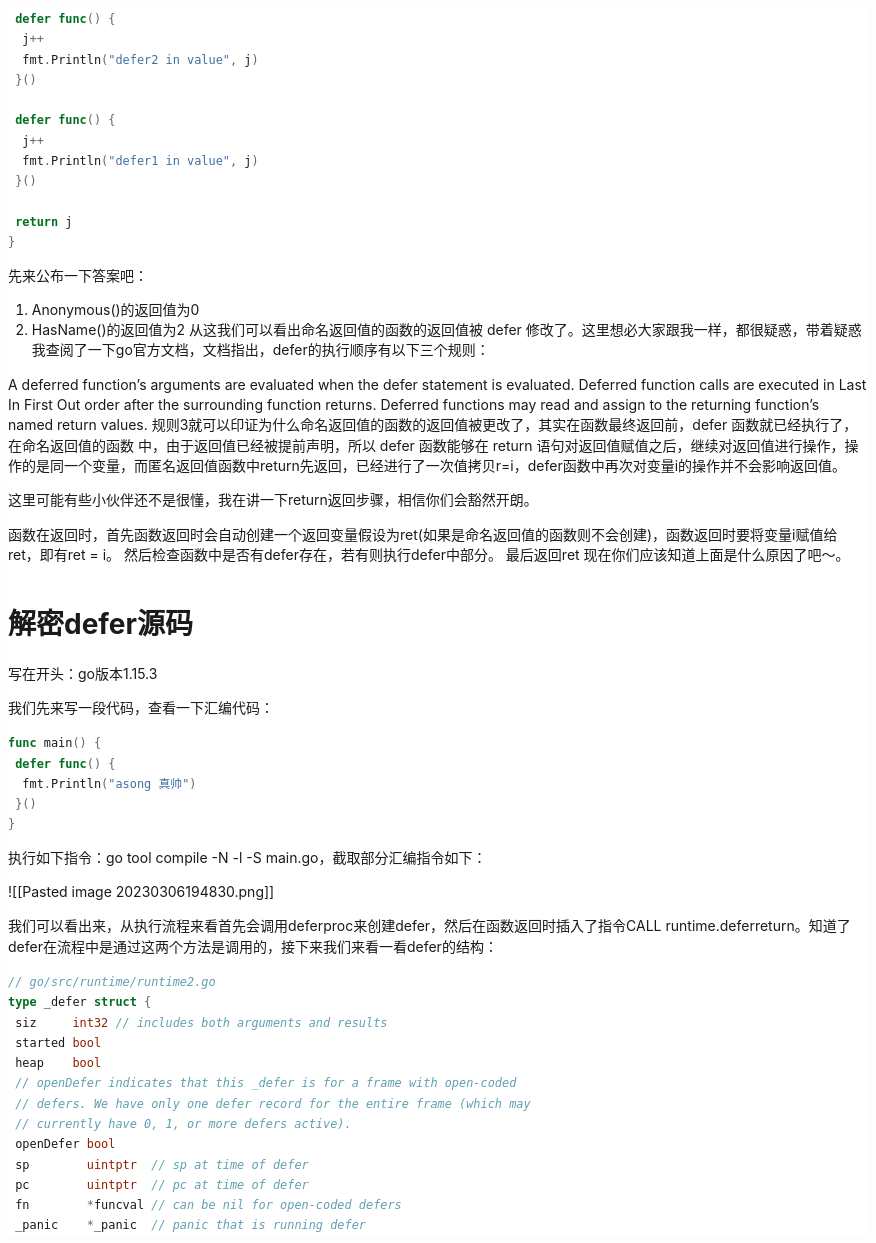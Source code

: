 ```go
 defer func() {
  j++
  fmt.Println("defer2 in value", j)
 }()

 defer func() {
  j++
  fmt.Println("defer1 in value", j)
 }()

 return j
}
```
先来公布一下答案吧：

1. Anonymous()的返回值为0
2. HasName()的返回值为2
从这我们可以看出命名返回值的函数的返回值被 defer 修改了。这里想必大家跟我一样，都很疑惑，带着疑惑我查阅了一下go官方文档，文档指出，defer的执行顺序有以下三个规则：

A deferred function’s arguments are evaluated when the defer statement is evaluated.
Deferred function calls are executed in Last In First Out order after the surrounding function returns.
Deferred functions may read and assign to the returning function’s named return values.
规则3就可以印证为什么命名返回值的函数的返回值被更改了，其实在函数最终返回前，defer 函数就已经执行了，在命名返回值的函数 中，由于返回值已经被提前声明，所以 defer 函数能够在 return 语句对返回值赋值之后，继续对返回值进行操作，操作的是同一个变量，而匿名返回值函数中return先返回，已经进行了一次值拷贝r=i，defer函数中再次对变量i的操作并不会影响返回值。

这里可能有些小伙伴还不是很懂，我在讲一下return返回步骤，相信你们会豁然开朗。

函数在返回时，首先函数返回时会自动创建一个返回变量假设为ret(如果是命名返回值的函数则不会创建)，函数返回时要将变量i赋值给ret，即有ret = i。
然后检查函数中是否有defer存在，若有则执行defer中部分。
最后返回ret
现在你们应该知道上面是什么原因了吧～。

# 解密defer源码
写在开头：go版本1.15.3

我们先来写一段代码，查看一下汇编代码：

```go
func main() {
 defer func() {
  fmt.Println("asong 真帅")
 }()
}
```
执行如下指令：go tool compile -N -l -S main.go，截取部分汇编指令如下：

![[Pasted image 20230306194830.png]]

我们可以看出来，从执行流程来看首先会调用deferproc来创建defer，然后在函数返回时插入了指令CALL runtime.deferreturn。知道了defer在流程中是通过这两个方法是调用的，接下来我们来看一看defer的结构：

```go
// go/src/runtime/runtime2.go
type _defer struct {
 siz     int32 // includes both arguments and results
 started bool
 heap    bool
 // openDefer indicates that this _defer is for a frame with open-coded
 // defers. We have only one defer record for the entire frame (which may
 // currently have 0, 1, or more defers active).
 openDefer bool
 sp        uintptr  // sp at time of defer
 pc        uintptr  // pc at time of defer
 fn        *funcval // can be nil for open-coded defers
 _panic    *_panic  // panic that is running defer
```